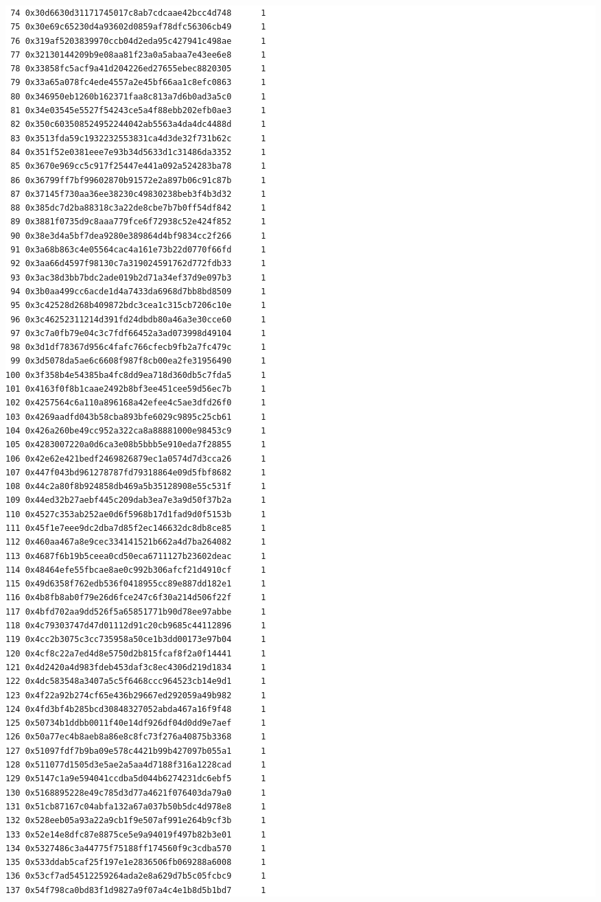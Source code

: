      74 0x30d6630d31171745017c8ab7cdcaae42bcc4d748      1
     75 0x30e69c65230d4a93602d0859af78dfc56306cb49      1
     76 0x319af5203839970ccb04d2eda95c427941c498ae      1
     77 0x32130144209b9e08aa81f23a0a5abaa7e43ee6e8      1
     78 0x33858fc5acf9a41d204226ed27655ebec8820305      1
     79 0x33a65a078fc4ede4557a2e45bf66aa1c8efc0863      1
     80 0x346950eb1260b162371faa8c813a7d6b0ad3a5c0      1
     81 0x34e03545e5527f54243ce5a4f88ebb202efb0ae3      1
     82 0x350c603508524952244042ab5563a4da4dc4488d      1
     83 0x3513fda59c1932232553831ca4d3de32f731b62c      1
     84 0x351f52e0381eee7e93b34d5633d1c31486da3352      1
     85 0x3670e969cc5c917f25447e441a092a524283ba78      1
     86 0x36799ff7bf99602870b91572e2a897b06c91c87b      1
     87 0x37145f730aa36ee38230c49830238beb3f4b3d32      1
     88 0x385dc7d2ba88318c3a22de8cbe7b7b0ff54df842      1
     89 0x3881f0735d9c8aaa779fce6f72938c52e424f852      1
     90 0x38e3d4a5bf7dea9280e389864d4bf9834cc2f266      1
     91 0x3a68b863c4e05564cac4a161e73b22d0770f66fd      1
     92 0x3aa66d4597f98130c7a319024591762d772fdb33      1
     93 0x3ac38d3bb7bdc2ade019b2d71a34ef37d9e097b3      1
     94 0x3b0aa499cc6acde1d4a7433da6968d7bb8bd8509      1
     95 0x3c42528d268b409872bdc3cea1c315cb7206c10e      1
     96 0x3c46252311214d391fd24dbdb80a46a3e30cce60      1
     97 0x3c7a0fb79e04c3c7fdf66452a3ad073998d49104      1
     98 0x3d1df78367d956c4fafc766cfecb9fb2a7fc479c      1
     99 0x3d5078da5ae6c6608f987f8cb00ea2fe31956490      1
    100 0x3f358b4e54385ba4fc8dd9ea718d360db5c7fda5      1
    101 0x4163f0f8b1caae2492b8bf3ee451cee59d56ec7b      1
    102 0x4257564c6a110a896168a42efee4c5ae3dfd26f0      1
    103 0x4269aadfd043b58cba893bfe6029c9895c25cb61      1
    104 0x426a260be49cc952a322ca8a88881000e98453c9      1
    105 0x4283007220a0d6ca3e08b5bbb5e910eda7f28855      1
    106 0x42e62e421bedf2469826879ec1a0574d7d3cca26      1
    107 0x447f043bd961278787fd79318864e09d5fbf8682      1
    108 0x44c2a80f8b924858db469a5b35128908e55c531f      1
    109 0x44ed32b27aebf445c209dab3ea7e3a9d50f37b2a      1
    110 0x4527c353ab252ae0d6f5968b17d1fad9d0f5153b      1
    111 0x45f1e7eee9dc2dba7d85f2ec146632dc8db8ce85      1
    112 0x460aa467a8e9cec334141521b662a4d7ba264082      1
    113 0x4687f6b19b5ceea0cd50eca6711127b23602deac      1
    114 0x48464efe55fbcae8ae0c992b306afcf21d4910cf      1
    115 0x49d6358f762edb536f0418955cc89e887dd182e1      1
    116 0x4b8fb8ab0f79e26d6fce247c6f30a214d506f22f      1
    117 0x4bfd702aa9dd526f5a65851771b90d78ee97abbe      1
    118 0x4c79303747d47d01112d91c20cb9685c44112896      1
    119 0x4cc2b3075c3cc735958a50ce1b3dd00173e97b04      1
    120 0x4cf8c22a7ed4d8e5750d2b815fcaf8f2a0f14441      1
    121 0x4d2420a4d983fdeb453daf3c8ec4306d219d1834      1
    122 0x4dc583548a3407a5c5f6468ccc964523cb14e9d1      1
    123 0x4f22a92b274cf65e436b29667ed292059a49b982      1
    124 0x4fd3bf4b285bcd30848327052abda467a16f9f48      1
    125 0x50734b1ddbb0011f40e14df926df04d0dd9e7aef      1
    126 0x50a77ec4b8aeb8a86e8c8fc73f276a40875b3368      1
    127 0x51097fdf7b9ba09e578c4421b99b427097b055a1      1
    128 0x511077d1505d3e5ae2a5aa4d7188f316a1228cad      1
    129 0x5147c1a9e594041ccdba5d044b6274231dc6ebf5      1
    130 0x5168895228e49c785d3d77a4621f076403da79a0      1
    131 0x51cb87167c04abfa132a67a037b50b5dc4d978e8      1
    132 0x528eeb05a93a22a9cb1f9e507af991e264b9cf3b      1
    133 0x52e14e8dfc87e8875ce5e9a94019f497b82b3e01      1
    134 0x5327486c3a44775f75188ff174560f9c3cdba570      1
    135 0x533ddab5caf25f197e1e2836506fb069288a6008      1
    136 0x53cf7ad54512259264ada2e8a629d7b5c05fcbc9      1
    137 0x54f798ca0bd83f1d9827a9f07a4c4e1b8d5b1bd7      1